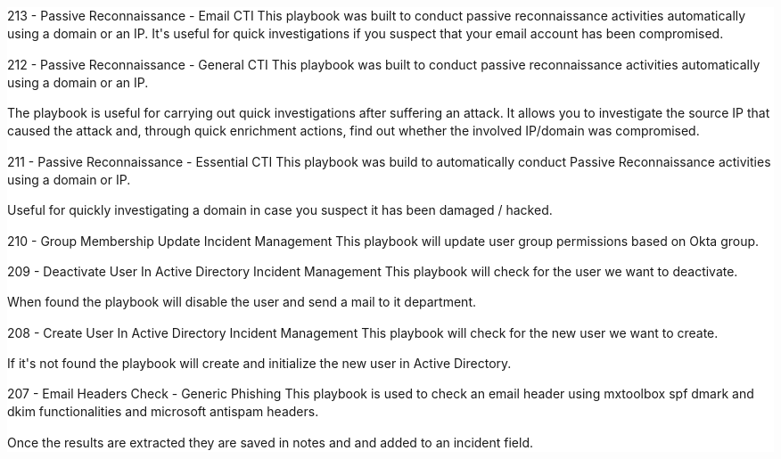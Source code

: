 


213 - Passive Reconnaissance - Email
CTI
This playbook was built to conduct passive reconnaissance activities automatically using a domain or an IP. It's useful for quick investigations if you suspect that your email account has been compromised.




212 - Passive Reconnaissance - General
CTI
This playbook was built to conduct passive reconnaissance activities automatically using a domain or an IP.

The playbook is useful for carrying out quick investigations after suffering an attack. It allows you to investigate the source IP that caused the attack and, through quick enrichment actions, find out whether the involved IP/domain was compromised.




211 - Passive Reconnaissance - Essential
CTI
This playbook was build to automatically conduct Passive Reconnaissance activities using a domain or IP.

Useful for quickly investigating a domain in case you suspect it has been damaged / hacked.




210 - Group Membership Update
Incident Management
This playbook will update user group permissions based on Okta group.




209 - Deactivate User In Active Directory
Incident Management
This playbook will check for the user we want to deactivate.

When found the playbook will disable the user and send a mail to it department.




208 - Create User In Active Directory
Incident Management
This playbook will check for the new user we want to create.

If it's not found the playbook will create and initialize the new user in Active Directory.




207 - Email Headers Check - Generic
Phishing
This playbook is used to check an email header using mxtoolbox spf dmark and dkim functionalities and microsoft antispam headers.

Once the results are extracted they are saved in notes and and added to an incident field.
